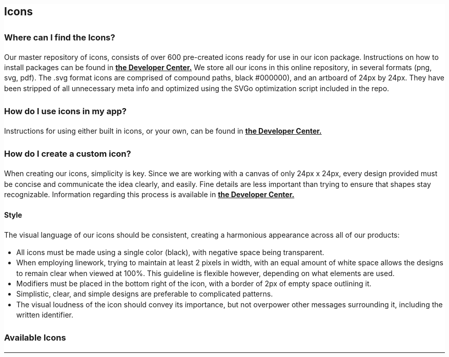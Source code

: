 
## Icons

### Where can I find the Icons?

Our master repository of icons, consists of over 600 pre-created icons ready for use in our icon package. Instructions on how to install packages can be found in **<a href="https://developers.vertigisstudio.com/docs/web/sdk-reference-third-party-libraries/#installing-packages" target="_blank">the Developer Center.</a>** We store all our icons in this online repository, in several formats (png, svg, pdf). The .svg format icons are comprised of compound paths, black #000000), and an artboard of 24px by 24px. They have been stripped of all unnecessary meta info and optimized using the SVGo optimization script included in the repo.

### How do I use icons in my app?

Instructions for using either built in icons, or your own, can be found in **<a href="https://developers.vertigisstudio.com/docs/web/sdk-adding-icons/#next-steps" target="_blank">the Developer Center.</a>**

### How do I create a custom icon?

When creating our icons, simplicity is key. Since we are working with a canvas of only 24px x 24px, every design provided must be concise and communicate the idea clearly, and easily. Fine details are less important than trying to ensure that shapes stay recognizable. Information regarding this process is available in **<a href="https://developers.vertigisstudio.com/docs/web/sdk-components-styling" target="_blank">the Developer Center.</a>**

#### Style

The visual language of our icons should be consistent, creating a harmonious appearance across all of our products:

-   All icons must be made using a single color (black), with negative space being transparent.
-   When employing linework, trying to maintain at least 2 pixels in width, with an equal amount of white space allows the designs to remain clear when viewed at 100%. This guideline is flexible however, depending on what elements are used.
-   Modifiers must be placed in the bottom right of the icon, with a border of 2px of empty space outlining it.
-   Simplistic, clear, and simple designs are preferable to complicated patterns.
-   The visual loudness of the icon should convey its importance, but not overpower other messages surrounding it, including the written identifier.

### Available Icons




<script>
  import icons from "../src/components/icons" import ReactDOM from "react-dom"
  ReactDom.render(icons, document.getElementById("IconsAttachPoint"));
</script>



<Icons />

---